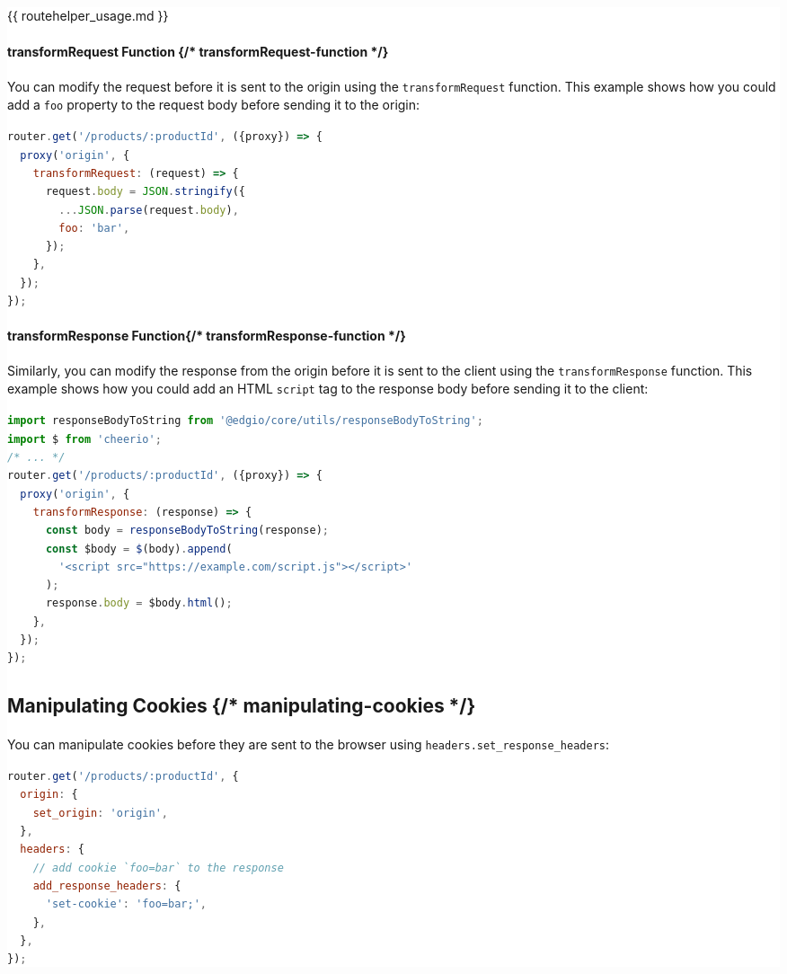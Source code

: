 {{ routehelper_usage.md }}

#### transformRequest Function {/* transformRequest-function */}

You can modify the request before it is sent to the origin using the `transformRequest` function. This example shows how you could add a `foo` property to the request body before sending it to the origin:

```js
router.get('/products/:productId', ({proxy}) => {
  proxy('origin', {
    transformRequest: (request) => {
      request.body = JSON.stringify({
        ...JSON.parse(request.body),
        foo: 'bar',
      });
    },
  });
});
```

#### transformResponse Function{/* transformResponse-function */}

Similarly, you can modify the response from the origin before it is sent to the client using the `transformResponse` function. This example shows how you could add an HTML `script` tag to the response body before sending it to the client:

```js
import responseBodyToString from '@edgio/core/utils/responseBodyToString';
import $ from 'cheerio';
/* ... */
router.get('/products/:productId', ({proxy}) => {
  proxy('origin', {
    transformResponse: (response) => {
      const body = responseBodyToString(response);
      const $body = $(body).append(
        '<script src="https://example.com/script.js"></script>'
      );
      response.body = $body.html();
    },
  });
});
```

## Manipulating Cookies {/* manipulating-cookies */}

You can manipulate cookies before they are sent to the browser using `headers.set_response_headers`:

```js
router.get('/products/:productId', {
  origin: {
    set_origin: 'origin',
  },
  headers: {
    // add cookie `foo=bar` to the response
    add_response_headers: {
      'set-cookie': 'foo=bar;',
    },
  },
});
```
